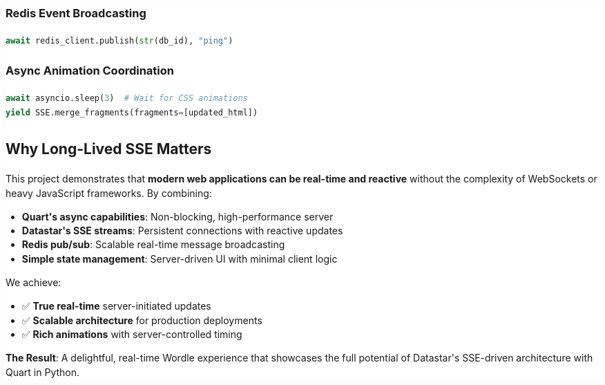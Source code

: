 ### Redis Event Broadcasting

```python
await redis_client.publish(str(db_id), "ping")
```

### Async Animation Coordination

```python
await asyncio.sleep(3)  # Wait for CSS animations
yield SSE.merge_fragments(fragments=[updated_html])
```

## Why Long-Lived SSE Matters

This project demonstrates that **modern web applications can be real-time and reactive** without the complexity of WebSockets or heavy JavaScript frameworks. By combining:

- **Quart's async capabilities**: Non-blocking, high-performance server
- **Datastar's SSE streams**: Persistent connections with reactive updates
- **Redis pub/sub**: Scalable real-time message broadcasting
- **Simple state management**: Server-driven UI with minimal client logic

We achieve:

- ✅ **True real-time** server-initiated updates
- ✅ **Scalable architecture** for production deployments
- ✅ **Rich animations** with server-controlled timing

**The Result**: A delightful, real-time Wordle experience that showcases the full potential of Datastar's SSE-driven architecture with Quart in Python.
